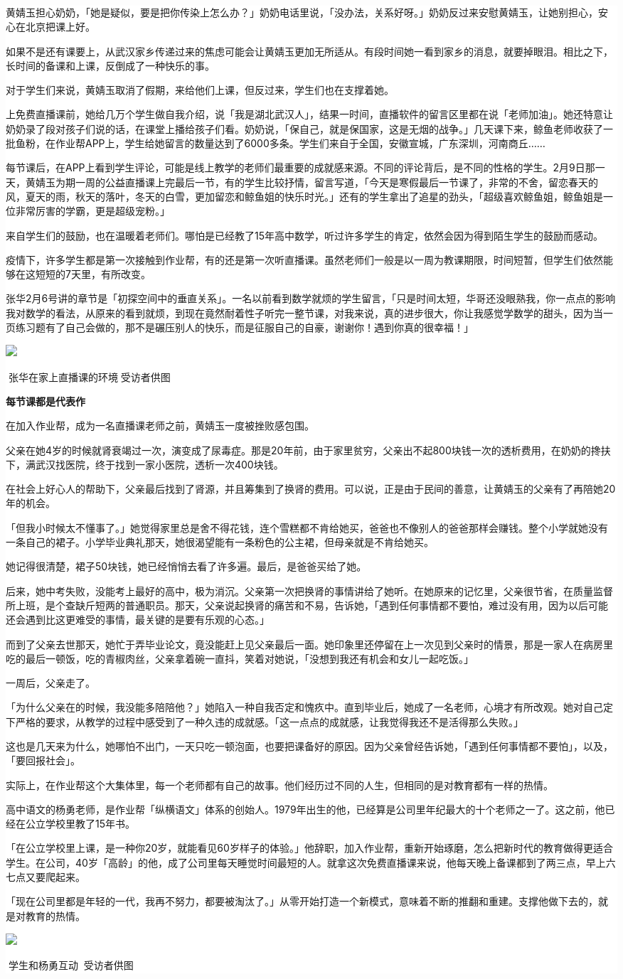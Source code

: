 黄婧玉担心奶奶，「她是疑似，要是把你传染上怎么办？」奶奶电话里说，「没办法，关系好呀。」奶奶反过来安慰黄婧玉，让她别担心，安心在北京把课上好。

如果不是还有课要上，从武汉家乡传递过来的焦虑可能会让黄婧玉更加无所适从。有段时间她一看到家乡的消息，就要掉眼泪。相比之下，长时间的备课和上课，反倒成了一种快乐的事。

对于学生们来说，黄婧玉取消了假期，来给他们上课，但反过来，学生们也在支撑着她。

上免费直播课前，她给几万个学生做自我介绍，说「我是湖北武汉人」，结果一时间，直播软件的留言区里都在说「老师加油」。她还特意让奶奶录了段对孩子们说的话，在课堂上播给孩子们看。奶奶说，「保自己，就是保国家，这是无烟的战争。」几天课下来，鲸鱼老师收获了一批鱼粉，在作业帮APP上，学生给她留言的数量达到了6000多条。学生们来自于全国，安徽宣城，广东深圳，河南商丘…… 

每节课后，在APP上看到学生评论，可能是线上教学的老师们最重要的成就感来源。不同的评论背后，是不同的性格的学生。2月9日那一天，黄婧玉为期一周的公益直播课上完最后一节，有的学生比较抒情，留言写道，「今天是寒假最后一节课了，非常的不舍，留恋春天的风，夏天的雨，秋天的落叶，冬天的白雪，更加留恋和鲸鱼姐的快乐时光。」还有的学生拿出了追星的劲头，「超级喜欢鲸鱼姐，鲸鱼姐是一位非常厉害的学霸，更是超级宠粉。」

来自学生们的鼓励，也在温暖着老师们。哪怕是已经教了15年高中数学，听过许多学生的肯定，依然会因为得到陌生学生的鼓励而感动。

疫情下，许多学生都是第一次接触到作业帮，有的还是第一次听直播课。虽然老师们一般是以一周为教课期限，时间短暂，但学生们依然能够在这短短的7天里，有所改变。

张华2月6号讲的章节是「初探空间中的垂直关系」。一名以前看到数学就烦的学生留言，「只是时间太短，华哥还没眼熟我，你一点点的影响我对数学的看法，从原来的看到就烦，到现在竟然耐着性子听完一整节课，对我来说，真的进步很大，你让我感觉学数学的甜头，因为当一页练习题有了自己会做的，那不是碾压别人的快乐，而是征服自己的自豪，谢谢你！遇到你真的很幸福！」

![](/images/post/ff045651bdbaf6ac7a9204c65683ed4d.jpg)

 张华在家上直播课的环境 受访者供图

**每节课都是代表作**

在加入作业帮，成为一名直播课老师之前，黄婧玉一度被挫败感包围。  

父亲在她4岁的时候就肾衰竭过一次，演变成了尿毒症。那是20年前，由于家里贫穷，父亲出不起800块钱一次的透析费用，在奶奶的搀扶下，满武汉找医院，终于找到一家小医院，透析一次400块钱。

在社会上好心人的帮助下，父亲最后找到了肾源，并且筹集到了换肾的费用。可以说，正是由于民间的善意，让黄婧玉的父亲有了再陪她20年的机会。

「但我小时候太不懂事了。」她觉得家里总是舍不得花钱，连个雪糕都不肯给她买，爸爸也不像别人的爸爸那样会赚钱。整个小学就她没有一条自己的裙子。小学毕业典礼那天，她很渴望能有一条粉色的公主裙，但母亲就是不肯给她买。

她记得很清楚，裙子50块钱，她已经悄悄去看了许多遍。最后，是爸爸买给了她。

后来，她中考失败，没能考上最好的高中，极为消沉。父亲第一次把换肾的事情讲给了她听。在她原来的记忆里，父亲很节省，在质量监督所上班，是个查缺斤短两的普通职员。那天，父亲说起换肾的痛苦和不易，告诉她，「遇到任何事情都不要怕，难过没有用，因为以后可能还会遇到比这更难受的事情，最关键的是要有乐观的心态。」

而到了父亲去世那天，她忙于弄毕业论文，竟没能赶上见父亲最后一面。她印象里还停留在上一次见到父亲时的情景，那是一家人在病房里吃的最后一顿饭，吃的青椒肉丝，父亲拿着碗一直抖，笑着对她说，「没想到我还有机会和女儿一起吃饭。」

一周后，父亲走了。

「为什么父亲在的时候，我没能多陪陪他？」她陷入一种自我否定和愧疚中。直到毕业后，她成了一名老师，心境才有所改观。她对自己定下严格的要求，从教学的过程中感受到了一种久违的成就感。「这一点点的成就感，让我觉得我还不是活得那么失败。」

这也是几天来为什么，她哪怕不出门，一天只吃一顿泡面，也要把课备好的原因。因为父亲曾经告诉她，「遇到任何事情都不要怕」，以及，「要回报社会」。

实际上，在作业帮这个大集体里，每一个老师都有自己的故事。他们经历过不同的人生，但相同的是对教育都有一样的热情。

高中语文的杨勇老师，是作业帮「纵横语文」体系的创始人。1979年出生的他，已经算是公司里年纪最大的十个老师之一了。这之前，他已经在公立学校里教了15年书。

「在公立学校里上课，是一种你20岁，就能看见60岁样子的体验。」他辞职，加入作业帮，重新开始琢磨，怎么把新时代的教育做得更适合学生。在公司，40岁「高龄」的他，成了公司里每天睡觉时间最短的人。就拿这次免费直播课来说，他每天晚上备课都到了两三点，早上六七点又要爬起来。

「现在公司里都是年轻的一代，我再不努力，都要被淘汰了。」从零开始打造一个新模式，意味着不断的推翻和重建。支撑他做下去的，就是对教育的热情。

![](/images/post/addb5e812073840521d9b26426cd4d8c.jpg)

 学生和杨勇互动  受访者供图
